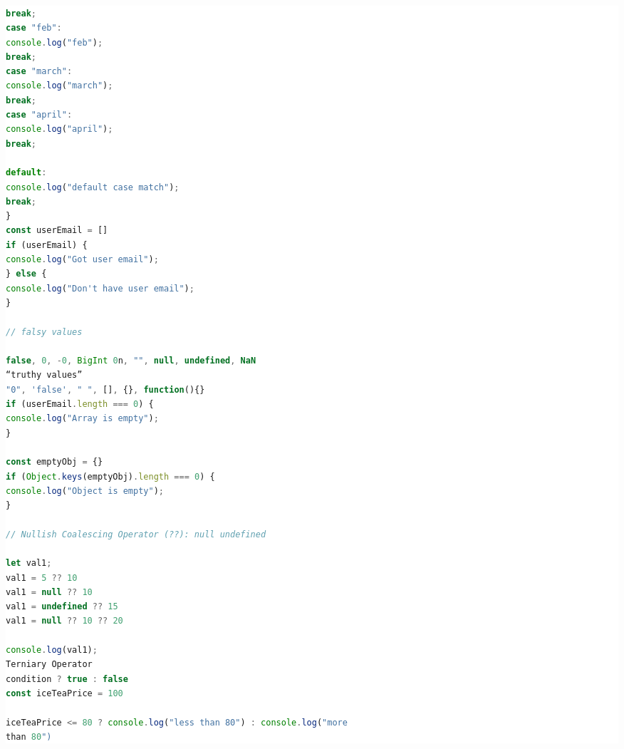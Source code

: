  ```javascript
break;
case "feb":
console.log("feb");
break;
case "march":
console.log("march");
break;
case "april":
console.log("april");
break;

 default:
console.log("default case match");
break;
}
const userEmail = []
if (userEmail) {
console.log("Got user email");
} else {
console.log("Don't have user email");
}

// falsy values

false, 0, -0, BigInt 0n, "", null, undefined, NaN
“truthy values”
"0", 'false', " ", [], {}, function(){}
if (userEmail.length === 0) {
console.log("Array is empty");
}

 const emptyObj = {}
if (Object.keys(emptyObj).length === 0) {
console.log("Object is empty");
}

// Nullish Coalescing Operator (??): null undefined

let val1;
val1 = 5 ?? 10
val1 = null ?? 10
val1 = undefined ?? 15
val1 = null ?? 10 ?? 20

console.log(val1);
Terniary Operator
condition ? true : false
const iceTeaPrice = 100

 iceTeaPrice <= 80 ? console.log("less than 80") : console.log("more
than 80")

```

